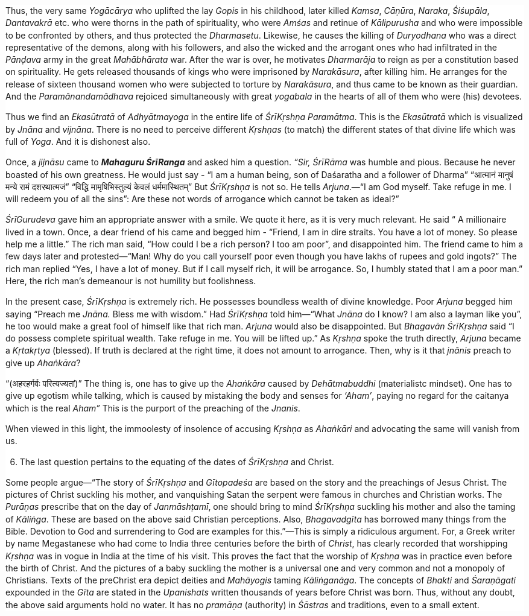 Thus, the very same *Yogācārya* who uplifted the lay *Gopis* in his childhood, later killed *Kamsa*, *Cāṇūra*, *Naraka*, *Śiśupāla*, *Dantavakrā* etc. who were thorns in the path of spirituality, who were *Amśas* and retinue of *Kālipurusha* and who were impossible to be confronted by others, and thus protected the *Dharmasetu*. Likewise, he causes the killing of *Duryodhana* who was a direct representative of the demons, along with his followers, and also the wicked and the arrogant ones who had infiltrated in the *Pānḍava* army in the great *Mahābhārata* war. After the war is over, he motivates *Dharmarāja* to reign as per a constitution based on spirituality. He gets released thousands of kings who were imprisoned by *Narakāsura*, after killing him. He arranges for the release of sixteen thousand women who were subjected to torture by *Narakāsura*, and thus came to be known as their guardian. And the *Paramānandamādhava* rejoiced simultaneously with great *yogabala* in the hearts of all of them who were \(his\) devotees.

Thus we find an *Ekasūtratā* of *Adhyātmayoga* in the entire life of *ŚrīKṛshṇa Paramātma*. This is the *Ekasūtratā* which is visualized by *Jnāna* and *vijnāna*. There is no need to perceive different *Kṛshṇas* \(to match\) the different states of that divine life which was full of *Yoga*. And it is dishonest also.

		
Once, a *jijnāsu* came to ***Mahaguru ŚrīRanga*** and asked him a question. *“Sir, ŚrīRāma* was humble and pious. Because he never boasted of his own greatness. He would just say - “I am a human being, son of Daśaratha and a follower of Dharma” “आत्मानं मानुषं मन्ये रामं दशरथात्मजं” “विद्धि मामृषिभिस्तुल्यं केवलं धर्ममास्थितम्” But *ŚrīKṛshṇa* is not so. He tells *Arjuna*.—“I am God myself. Take refuge in me. I will redeem you of all the sins”: Are these not words of arrogance which cannot be taken as ideal?”

*ŚrīGurudeva* gave him an appropriate answer with a smile. We quote it here, as it is very much relevant. He said “ A millionaire lived in a town. Once, a dear friend of his came and begged him - “Friend, I am in dire straits. You have a lot of money. So please help me a little.” The rich man said, “How could I be a rich person? I too am poor”, and disappointed him. The friend came to him a few days later and protested—“Man\! Why do you call yourself poor even though you have lakhs of rupees and gold ingots?” The rich man replied “Yes, I have a lot of money. But if I call myself rich, it will be arrogance. So, I humbly stated that I am a poor man.” Here, the rich man’s demeanour is not humility but foolishness.

In the present case, *ŚrīKṛshṇa* is extremely rich. He possesses boundless wealth of divine knowledge. Poor *Arjuna* begged him saying “Preach me *Jnāna.* Bless me with wisdom.” Had *ŚrīKṛshṇa* told him—“What *Jnāna* do I know? I am also a layman like you”, he too would make a great fool of himself like that rich man. *Arjuna* would also be disappointed. But *Bhagavān ŚrīKṛshṇa* said “I do possess complete spiritual wealth. Take refuge in me. You will be lifted up.” As *Kṛshṇa* spoke the truth directly, *Arjuna* became a *Kṛtakṛtya* \(blessed\). If truth is declared at the right time, it does not amount to arrogance. Then, why is it that *jnānis* preach to give up *Ahaṅkāra*?

“\(अहरहर्गर्वः परित्यज्यतां\)” The thing is, one has to give up the *Ahaṅkāra* caused by *Dehātmabuddhi* \(materialistc mindset\). One has to give up egotism while talking, which is caused by mistaking the body and senses for *‘Aham’*, paying no regard for the caitanya which is the real *Aham”* This is the purport of the preaching of the *Jnanis*.

When viewed in this light, the immoolesty of insolence of accusing *Kṛshṇa* as *Ahaṅkāri* and advocating the same will vanish from us.

6. The last question pertains to the equating of the dates of *ŚrīKṛshṇa* and Christ.

Some people argue—“The story of *ŚrīKṛshṇa* and *Gītopadeśa* are based on the story and the preachings of Jesus Christ. The pictures of Christ suckling his mother, and vanquishing Satan the serpent were famous in churches and Christian works. The *Purāṇas* prescribe that on the day of *Janmāshṭamī*, one should bring to mind *ŚrīKṛshṇa* suckling his mother and also the taming of *Kāliṅga*. These are based on the above said Christian perceptions. Also, *Bhagavadgīta* has borrowed many things from the Bible. Devotion to God and surrendering to God are examples for this.”—This is simply a ridiculous argument. For, a Greek writer by name Megastanese who had come to India three centuries before the birth of *Christ*, has clearly recorded that worshipping *Kṛshṇa* was in vogue in India at the time of his visit. This proves the fact that the worship of *Kṛshṇa* was in practice even before the birth of Christ. And the pictures of a baby suckling the mother is a universal one and very common and not a monopoly of Christians. Texts of the preChrist era depict deities and *Mahāyogis* taming *Kāliṅganāga*. The concepts of *Bhakti* and *Śaraṇāgati* expounded in the *Gīta* are stated in the *Upanishats* written thousands of years before Christ was born. Thus, without any doubt, the above said arguments hold no water. It has no *pramāṇa* \(authority\) in *Śāstras* and traditions, even to a small extent.
